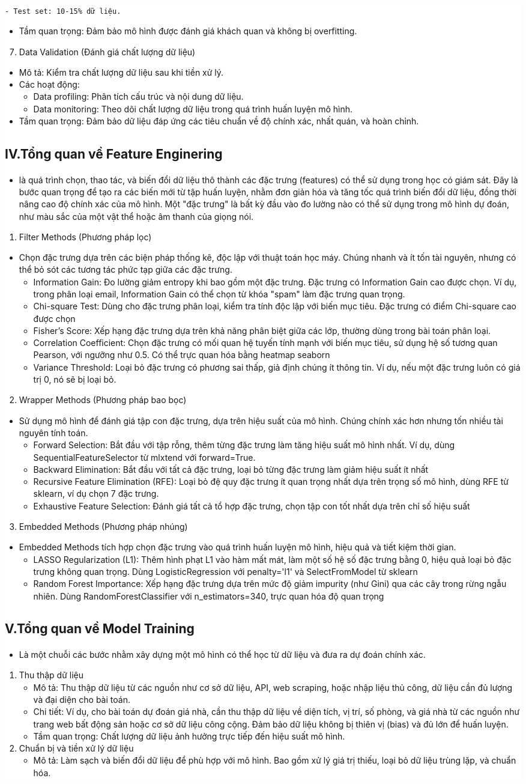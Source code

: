     - Test set: 10-15% dữ liệu.
- Tầm quan trọng: Đảm bảo mô hình được đánh giá khách quan và không bị overfitting.
7. Data Validation (Đánh giá chất lượng dữ liệu)
- Mô tả: Kiểm tra chất lượng dữ liệu sau khi tiền xử lý.
- Các hoạt động:
    - Data profiling: Phân tích cấu trúc và nội dung dữ liệu.
    - Data monitoring: Theo dõi chất lượng dữ liệu trong quá trình huấn luyện mô hình.
- Tầm quan trọng: Đảm bảo dữ liệu đáp ứng các tiêu chuẩn về độ chính xác, nhất quán, và hoàn chỉnh.
## IV.Tổng quan về Feature Enginering
- là quá trình chọn, thao tác, và biến đổi dữ liệu thô thành các đặc trưng (features) có thể sử dụng trong học có giám sát. Đây là bước quan trọng để tạo ra các biến mới từ tập huấn luyện, nhằm đơn giản hóa và tăng tốc quá trình biến đổi dữ liệu, đồng thời nâng cao độ chính xác của mô hình. Một "đặc trưng" là bất kỳ đầu vào đo lường nào có thể sử dụng trong mô hình dự đoán, như màu sắc của một vật thể hoặc âm thanh của giọng nói.
1. Filter Methods (Phương pháp lọc)
- Chọn đặc trưng dựa trên các biện pháp thống kê, độc lập với thuật toán học máy. Chúng nhanh và ít tốn tài nguyên, nhưng có thể bỏ sót các tương tác phức tạp giữa các đặc trưng.
    - Information Gain: Đo lường giảm entropy khi bao gồm một đặc trưng. Đặc trưng có Information Gain cao được chọn. Ví dụ, trong phân loại email, Information Gain có thể chọn từ khóa "spam" làm đặc trưng quan trọng.
    - Chi-square Test: Dùng cho đặc trưng phân loại, kiểm tra tính độc lập với biến mục tiêu. Đặc trưng có điểm Chi-square cao được chọn
    - Fisher’s Score: Xếp hạng đặc trưng dựa trên khả năng phân biệt giữa các lớp, thường dùng trong bài toán phân loại.
    - Correlation Coefficient: Chọn đặc trưng có mối quan hệ tuyến tính mạnh với biến mục tiêu, sử dụng hệ số tương quan Pearson, với ngưỡng như 0.5. Có thể trực quan hóa bằng heatmap seaborn
    - Variance Threshold: Loại bỏ đặc trưng có phương sai thấp, giả định chúng ít thông tin. Ví dụ, nếu một đặc trưng luôn có giá trị 0, nó sẽ bị loại bỏ.
2. Wrapper Methods (Phương pháp bao bọc)
- Sử dụng mô hình để đánh giá tập con đặc trưng, dựa trên hiệu suất của mô hình. Chúng chính xác hơn nhưng tốn nhiều tài nguyên tính toán.
    - Forward Selection: Bắt đầu với tập rỗng, thêm từng đặc trưng làm tăng hiệu suất mô hình nhất. Ví dụ, dùng SequentialFeatureSelector từ mlxtend với forward=True.
    - Backward Elimination: Bắt đầu với tất cả đặc trưng, loại bỏ từng đặc trưng làm giảm hiệu suất ít nhất
    - Recursive Feature Elimination (RFE): Loại bỏ đệ quy đặc trưng ít quan trọng nhất dựa trên trọng số mô hình, dùng RFE từ sklearn, ví dụ chọn 7 đặc trưng.
    - Exhaustive Feature Selection: Đánh giá tất cả tổ hợp đặc trưng, chọn tập con tốt nhất dựa trên chỉ số hiệu suất
3. Embedded Methods (Phương pháp nhúng)
- Embedded Methods tích hợp chọn đặc trưng vào quá trình huấn luyện mô hình, hiệu quả và tiết kiệm thời gian.
    - LASSO Regularization (L1): Thêm hình phạt L1 vào hàm mất mát, làm một số hệ số đặc trưng bằng 0, hiệu quả loại bỏ đặc trưng không quan trọng. Dùng LogisticRegression với penalty='l1' và SelectFromModel từ sklearn
    - Random Forest Importance: Xếp hạng đặc trưng dựa trên mức độ giảm impurity (như Gini) qua các cây trong rừng ngẫu nhiên. Dùng RandomForestClassifier với n_estimators=340, trực quan hóa độ quan trọng
## V.Tổng quan về Model Training
- Là một chuỗi các bước nhằm xây dựng một mô hình có thể học từ dữ liệu và đưa ra dự đoán chính xác.
1. Thu thập dữ liệu
    - Mô tả: Thu thập dữ liệu từ các nguồn như cơ sở dữ liệu, API, web scraping, hoặc nhập liệu thủ công,  dữ liệu cần đủ lượng và đại diện cho bài toán.
    - Chi tiết: Ví dụ, cho bài toán dự đoán giá nhà, cần thu thập dữ liệu về diện tích, vị trí, số phòng, và giá nhà từ các nguồn như trang web bất động sản hoặc cơ sở dữ liệu công cộng. Đảm bảo dữ liệu không bị thiên vị (bias) và đủ lớn để huấn luyện.
    - Tầm quan trọng: Chất lượng dữ liệu ảnh hưởng trực tiếp đến hiệu suất mô hình.
2. Chuẩn bị và tiền xử lý dữ liệu
    - Mô tả: Làm sạch và biến đổi dữ liệu để phù hợp với mô hình. Bao gồm xử lý giá trị thiếu, loại bỏ dữ liệu trùng lặp, và chuẩn hóa.